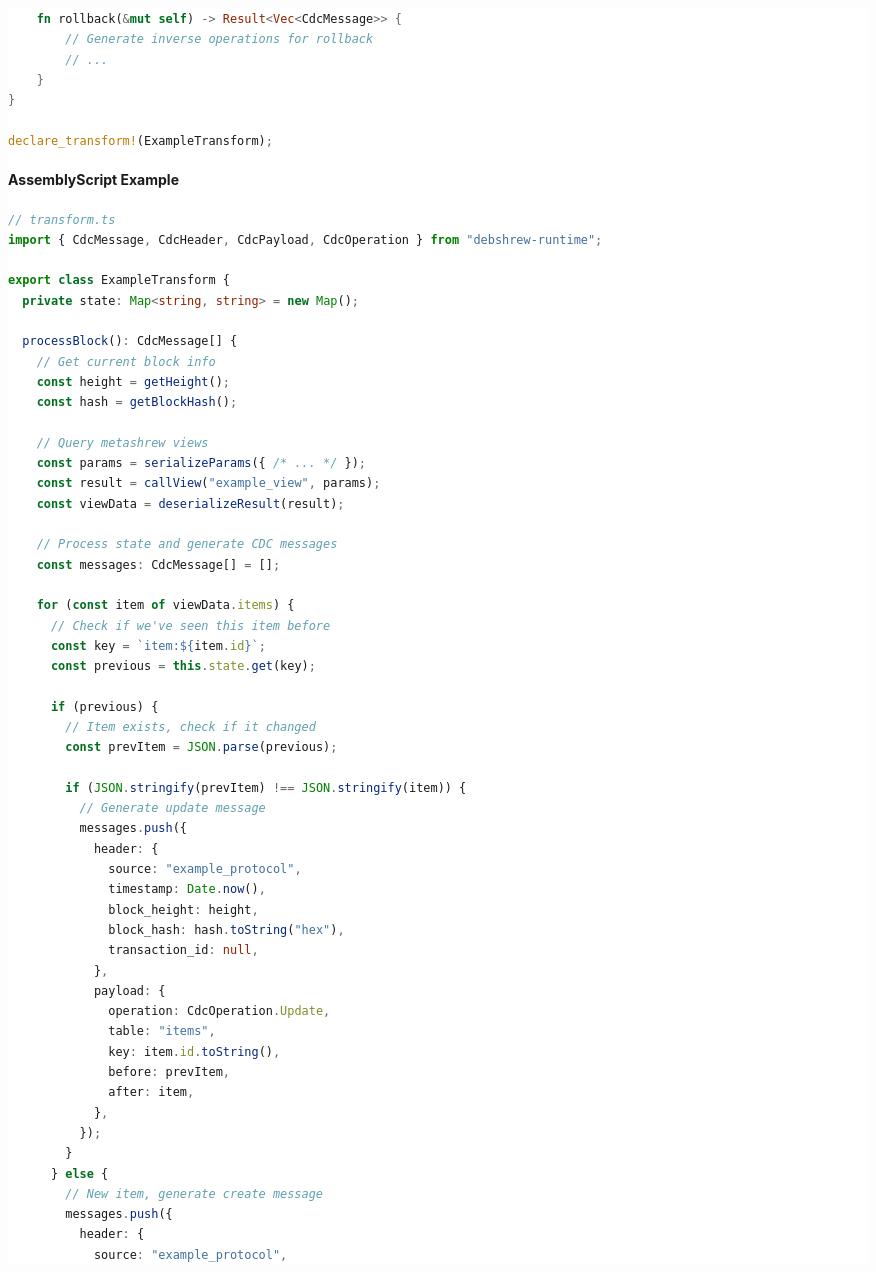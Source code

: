 ```rust
    fn rollback(&mut self) -> Result<Vec<CdcMessage>> {
        // Generate inverse operations for rollback
        // ...
    }
}

declare_transform!(ExampleTransform);
```

#### AssemblyScript Example

```typescript
// transform.ts
import { CdcMessage, CdcHeader, CdcPayload, CdcOperation } from "debshrew-runtime";

export class ExampleTransform {
  private state: Map<string, string> = new Map();
  
  processBlock(): CdcMessage[] {
    // Get current block info
    const height = getHeight();
    const hash = getBlockHash();
    
    // Query metashrew views
    const params = serializeParams({ /* ... */ });
    const result = callView("example_view", params);
    const viewData = deserializeResult(result);
    
    // Process state and generate CDC messages
    const messages: CdcMessage[] = [];
    
    for (const item of viewData.items) {
      // Check if we've seen this item before
      const key = `item:${item.id}`;
      const previous = this.state.get(key);
      
      if (previous) {
        // Item exists, check if it changed
        const prevItem = JSON.parse(previous);
        
        if (JSON.stringify(prevItem) !== JSON.stringify(item)) {
          // Generate update message
          messages.push({
            header: {
              source: "example_protocol",
              timestamp: Date.now(),
              block_height: height,
              block_hash: hash.toString("hex"),
              transaction_id: null,
            },
            payload: {
              operation: CdcOperation.Update,
              table: "items",
              key: item.id.toString(),
              before: prevItem,
              after: item,
            },
          });
        }
      } else {
        // New item, generate create message
        messages.push({
          header: {
            source: "example_protocol",
```